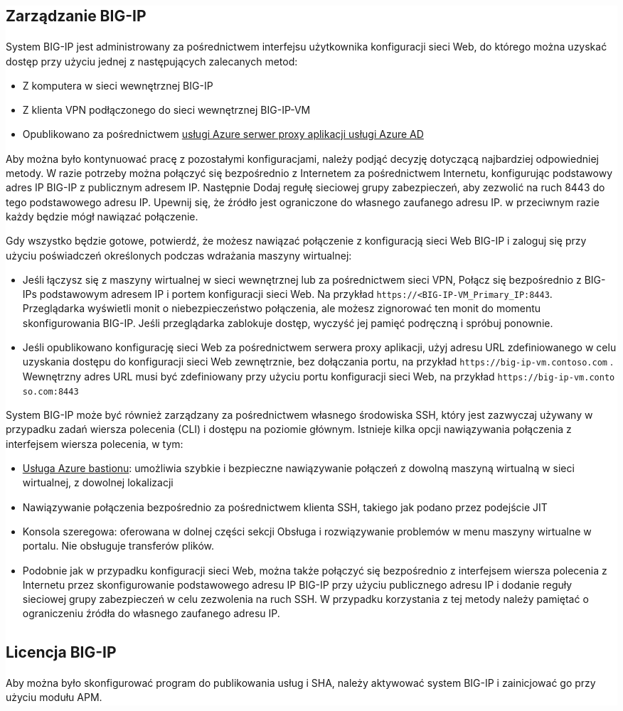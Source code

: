 ## <a name="manage-big-ip"></a>Zarządzanie BIG-IP

System BIG-IP jest administrowany za pośrednictwem interfejsu użytkownika konfiguracji sieci Web, do którego można uzyskać dostęp przy użyciu jednej z następujących zalecanych metod:

- Z komputera w sieci wewnętrznej BIG-IP

- Z klienta VPN podłączonego do sieci wewnętrznej BIG-IP-VM

- Opublikowano za pośrednictwem [usługi Azure serwer proxy aplikacji usługi Azure AD](./application-proxy-add-on-premises-application.md)

Aby można było kontynuować pracę z pozostałymi konfiguracjami, należy podjąć decyzję dotyczącą najbardziej odpowiedniej metody. W razie potrzeby można połączyć się bezpośrednio z Internetem za pośrednictwem Internetu, konfigurując podstawowy adres IP BIG-IP z publicznym adresem IP. Następnie Dodaj regułę sieciowej grupy zabezpieczeń, aby zezwolić na ruch 8443 do tego podstawowego adresu IP. Upewnij się, że źródło jest ograniczone do własnego zaufanego adresu IP. w przeciwnym razie każdy będzie mógł nawiązać połączenie.

Gdy wszystko będzie gotowe, potwierdź, że możesz nawiązać połączenie z konfiguracją sieci Web BIG-IP i zaloguj się przy użyciu poświadczeń określonych podczas wdrażania maszyny wirtualnej:

- Jeśli łączysz się z maszyny wirtualnej w sieci wewnętrznej lub za pośrednictwem sieci VPN, Połącz się bezpośrednio z BIG-IPs podstawowym adresem IP i portem konfiguracji sieci Web. Na przykład `https://<BIG-IP-VM_Primary_IP:8443`. Przeglądarka wyświetli monit o niebezpieczeństwo połączenia, ale możesz zignorować ten monit do momentu skonfigurowania BIG-IP. Jeśli przeglądarka zablokuje dostęp, wyczyść jej pamięć podręczną i spróbuj ponownie.

- Jeśli opublikowano konfigurację sieci Web za pośrednictwem serwera proxy aplikacji, użyj adresu URL zdefiniowanego w celu uzyskania dostępu do konfiguracji sieci Web zewnętrznie, bez dołączania portu, na przykład `https://big-ip-vm.contoso.com` . Wewnętrzny adres URL musi być zdefiniowany przy użyciu portu konfiguracji sieci Web, na przykład `https://big-ip-vm.contoso.com:8443` 

System BIG-IP może być również zarządzany za pośrednictwem własnego środowiska SSH, który jest zazwyczaj używany w przypadku zadań wiersza polecenia (CLI) i dostępu na poziomie głównym. Istnieje kilka opcji nawiązywania połączenia z interfejsem wiersza polecenia, w tym:

- [Usługa Azure bastionu](../../bastion/bastion-overview.md): umożliwia szybkie i bezpieczne nawiązywanie połączeń z dowolną maszyną wirtualną w sieci wirtualnej, z dowolnej lokalizacji

- Nawiązywanie połączenia bezpośrednio za pośrednictwem klienta SSH, takiego jak podano przez podejście JIT

- Konsola szeregowa: oferowana w dolnej części sekcji Obsługa i rozwiązywanie problemów w menu maszyny wirtualne w portalu. Nie obsługuje transferów plików.

- Podobnie jak w przypadku konfiguracji sieci Web, można także połączyć się bezpośrednio z interfejsem wiersza polecenia z Internetu przez skonfigurowanie podstawowego adresu IP BIG-IP przy użyciu publicznego adresu IP i dodanie reguły sieciowej grupy zabezpieczeń w celu zezwolenia na ruch SSH. W przypadku korzystania z tej metody należy pamiętać o ograniczeniu źródła do własnego zaufanego adresu IP.  

## <a name="big-ip-license"></a>Licencja BIG-IP

Aby można było skonfigurować program do publikowania usług i SHA, należy aktywować system BIG-IP i zainicjować go przy użyciu modułu APM.
